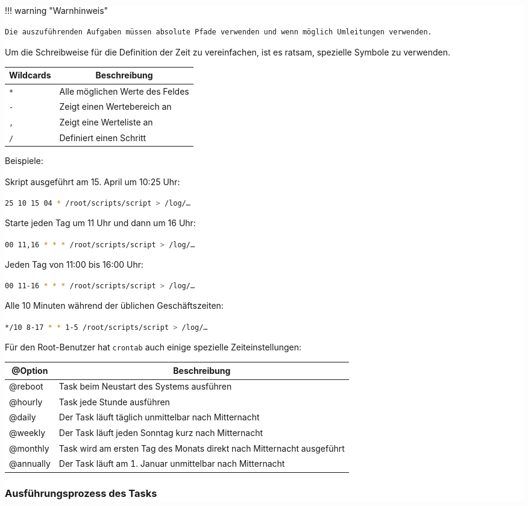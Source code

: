 !!! warning "Warnhinweis"

    Die auszuführenden Aufgaben müssen absolute Pfade verwenden und wenn möglich Umleitungen verwenden.

Um die Schreibweise für die Definition der Zeit zu vereinfachen, ist es ratsam, spezielle Symbole zu verwenden.

| Wildcards | Beschreibung                    |
| --------- | ------------------------------- |
| `*`       | Alle möglichen Werte des Feldes |
| `-`       | Zeigt einen Wertebereich an     |
| `,`       | Zeigt eine Werteliste an        |
| `/`       | Definiert einen Schritt         |

Beispiele:

Skript ausgeführt am 15. April um 10:25 Uhr:

```bash
25 10 15 04 * /root/scripts/script > /log/…
```

Starte jeden Tag um 11 Uhr und dann um 16 Uhr:

```bash
00 11,16 * * * /root/scripts/script > /log/…
```

Jeden Tag von 11:00 bis 16:00 Uhr:

```bash
00 11-16 * * * /root/scripts/script > /log/…
```

Alle 10 Minuten während der üblichen Geschäftszeiten:

```bash
*/10 8-17 * * 1-5 /root/scripts/script > /log/…
```

Für den Root-Benutzer hat `crontab` auch einige spezielle Zeiteinstellungen:

| @Option   | Beschreibung                                                          |
| --------- | --------------------------------------------------------------------- |
| @reboot   | Task beim Neustart des Systems ausführen                              |
| @hourly   | Task jede Stunde ausführen                                            |
| @daily    | Der Task läuft täglich unmittelbar nach Mitternacht                   |
| @weekly   | Der Task läuft jeden Sonntag kurz nach Mitternacht                    |
| @monthly  | Task wird am ersten Tag des Monats direkt nach Mitternacht ausgeführt |
| @annually | Der Task läuft am 1. Januar unmittelbar nach Mitternacht              |

### Ausführungsprozess des Tasks
